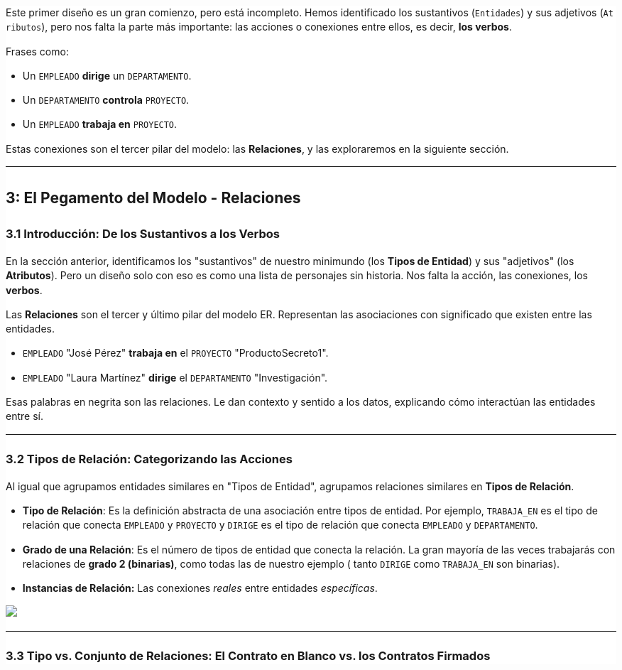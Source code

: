 Este primer diseño es un gran comienzo, pero está incompleto. Hemos identificado los sustantivos (`Entidades`) y sus adjetivos (`Atributos`), pero nos falta la parte más importante: las acciones o conexiones entre ellos, es decir, **los verbos**.

Frases como:

- Un `EMPLEADO` **dirige** un `DEPARTAMENTO`.
    
- Un `DEPARTAMENTO` **controla** `PROYECTO`.
    
- Un `EMPLEADO` **trabaja en** `PROYECTO`.
    
Estas conexiones son el tercer pilar del modelo: las **Relaciones**, y las exploraremos en la siguiente sección.

---
## 3: El Pegamento del Modelo - Relaciones

### 3.1 Introducción: De los Sustantivos a los Verbos

En la sección anterior, identificamos los "sustantivos" de nuestro minimundo (los **Tipos de Entidad**) y sus "adjetivos" (los **Atributos**). Pero un diseño solo con eso es como una lista de personajes sin historia. Nos falta la acción, las conexiones, los **verbos**.

Las **Relaciones** son el tercer y último pilar del modelo ER. Representan las asociaciones con significado que existen entre las entidades.

- `EMPLEADO` "José Pérez" **trabaja en** el `PROYECTO` "ProductoSecreto1".
    
- `EMPLEADO` "Laura Martínez" **dirige** el `DEPARTAMENTO` "Investigación".
    

Esas palabras en negrita son las relaciones. Le dan contexto y sentido a los datos, explicando cómo interactúan las entidades entre sí.

---

### 3.2 Tipos de Relación: Categorizando las Acciones

Al igual que agrupamos entidades similares en "Tipos de Entidad", agrupamos relaciones similares en **Tipos de Relación**.

- **Tipo de Relación**: Es la definición abstracta de una asociación entre tipos de entidad. Por ejemplo, `TRABAJA_EN` es el tipo de relación que conecta `EMPLEADO` y `PROYECTO` y `DIRIGE` es el tipo de relación que conecta `EMPLEADO` y `DEPARTAMENTO`.

- **Grado de una Relación**: Es el número de tipos de entidad que conecta la relación. La gran mayoría de las veces trabajarás con relaciones de **grado 2 (binarias)**, como todas las de nuestro ejemplo ( tanto `DIRIGE` como `TRABAJA_EN` son binarias).

- **Instancias de Relación:** Las conexiones *reales* entre entidades *específicas*.

![](resources/BD%20-%20Instancias%20del%20conjunto%20de%20relación%20TRABAJA_EN.png)

---

### 3.3 Tipo vs. Conjunto de Relaciones: El Contrato en Blanco vs. los Contratos Firmados
